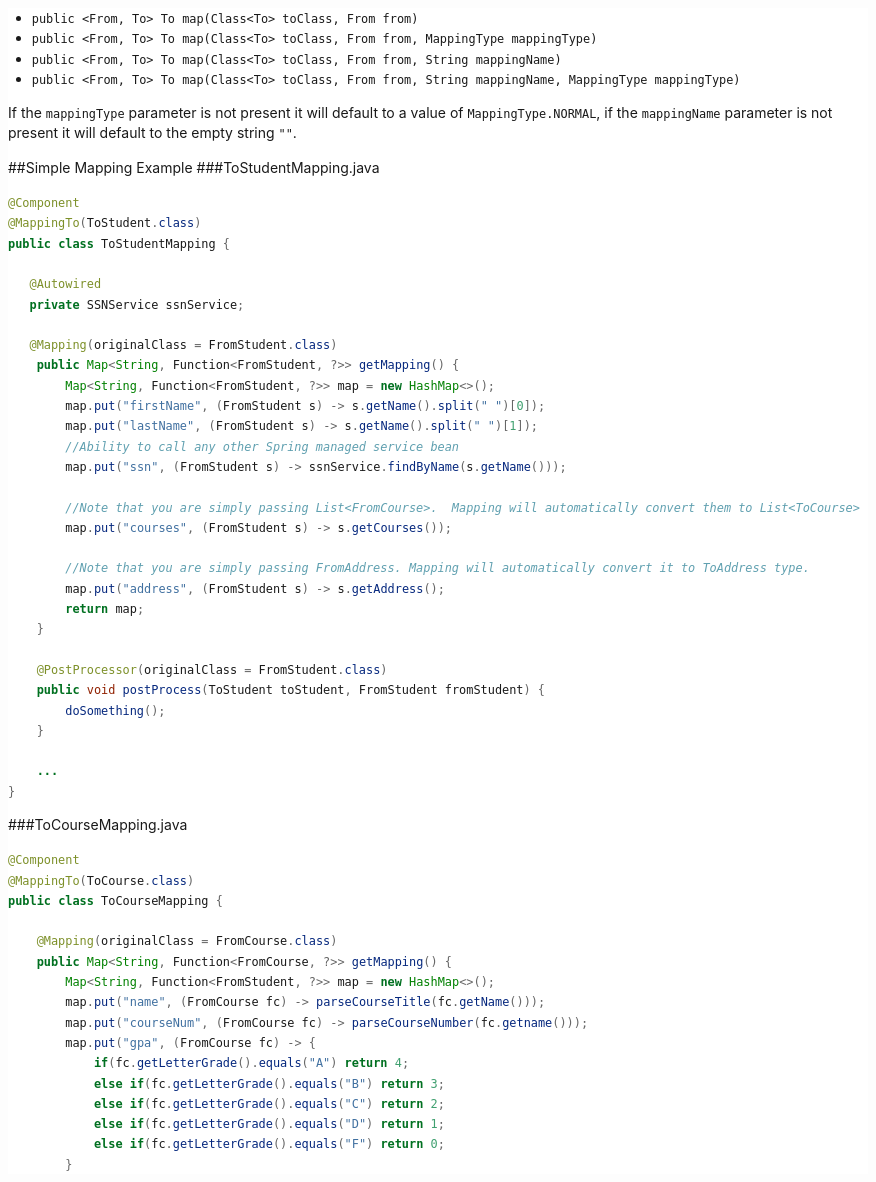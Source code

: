 * `public <From, To> To map(Class<To> toClass, From from)`
* `public <From, To> To map(Class<To> toClass, From from, MappingType mappingType)`
* `public <From, To> To map(Class<To> toClass, From from, String mappingName)`
* `public <From, To> To map(Class<To> toClass, From from, String mappingName, MappingType mappingType)`

If the `mappingType` parameter is not present it will default to a value of `MappingType.NORMAL`, if the `mappingName` parameter is not present it will default to the empty string `""`.


##Simple Mapping Example
###<a name="to-student-mapping"></a>ToStudentMapping.java

```java
@Component
@MappingTo(ToStudent.class)
public class ToStudentMapping {

   @Autowired
   private SSNService ssnService;

   @Mapping(originalClass = FromStudent.class)
    public Map<String, Function<FromStudent, ?>> getMapping() {
        Map<String, Function<FromStudent, ?>> map = new HashMap<>();
        map.put("firstName", (FromStudent s) -> s.getName().split(" ")[0]);
        map.put("lastName", (FromStudent s) -> s.getName().split(" ")[1]);
        //Ability to call any other Spring managed service bean
        map.put("ssn", (FromStudent s) -> ssnService.findByName(s.getName()));
        
        //Note that you are simply passing List<FromCourse>.  Mapping will automatically convert them to List<ToCourse>
        map.put("courses", (FromStudent s) -> s.getCourses()); 

        //Note that you are simply passing FromAddress. Mapping will automatically convert it to ToAddress type.
        map.put("address", (FromStudent s) -> s.getAddress();
        return map;
    }
    
    @PostProcessor(originalClass = FromStudent.class)
	public void postProcess(ToStudent toStudent, FromStudent fromStudent) {
		doSomething();
	}
    
    ...
}
```

###ToCourseMapping.java
```java
@Component
@MappingTo(ToCourse.class)
public class ToCourseMapping {

	@Mapping(originalClass = FromCourse.class)
	public Map<String, Function<FromCourse, ?>> getMapping() {
		Map<String, Function<FromStudent, ?>> map = new HashMap<>();
		map.put("name", (FromCourse fc) -> parseCourseTitle(fc.getName()));
		map.put("courseNum", (FromCourse fc) -> parseCourseNumber(fc.getname()));
		map.put("gpa", (FromCourse fc) -> {
			if(fc.getLetterGrade().equals("A") return 4;
			else if(fc.getLetterGrade().equals("B") return 3;
			else if(fc.getLetterGrade().equals("C") return 2;
			else if(fc.getLetterGrade().equals("D") return 1;
			else if(fc.getLetterGrade().equals("F") return 0;
		}
```